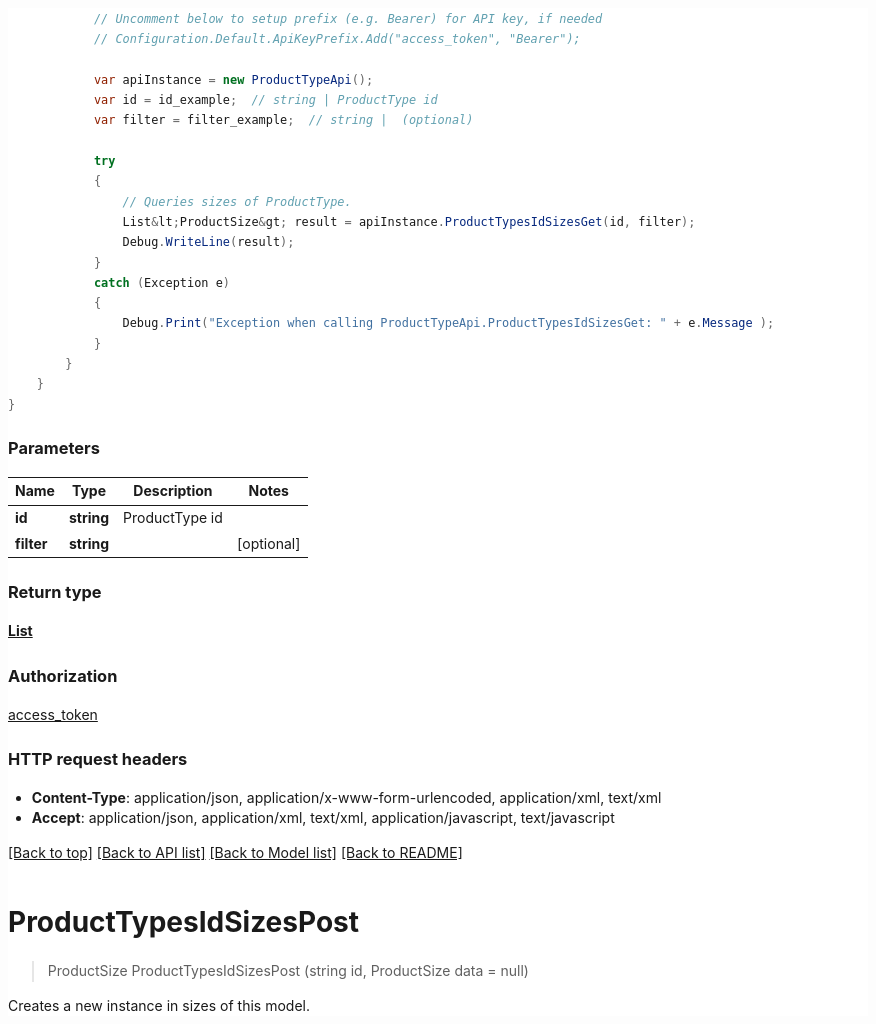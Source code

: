```csharp
            // Uncomment below to setup prefix (e.g. Bearer) for API key, if needed
            // Configuration.Default.ApiKeyPrefix.Add("access_token", "Bearer");

            var apiInstance = new ProductTypeApi();
            var id = id_example;  // string | ProductType id
            var filter = filter_example;  // string |  (optional) 

            try
            {
                // Queries sizes of ProductType.
                List&lt;ProductSize&gt; result = apiInstance.ProductTypesIdSizesGet(id, filter);
                Debug.WriteLine(result);
            }
            catch (Exception e)
            {
                Debug.Print("Exception when calling ProductTypeApi.ProductTypesIdSizesGet: " + e.Message );
            }
        }
    }
}
```

### Parameters

Name | Type | Description  | Notes
------------- | ------------- | ------------- | -------------
 **id** | **string**| ProductType id | 
 **filter** | **string**|  | [optional] 

### Return type

[**List<ProductSize>**](ProductSize.md)

### Authorization

[access_token](../README.md#access_token)

### HTTP request headers

 - **Content-Type**: application/json, application/x-www-form-urlencoded, application/xml, text/xml
 - **Accept**: application/json, application/xml, text/xml, application/javascript, text/javascript

[[Back to top]](#) [[Back to API list]](../README.md#documentation-for-api-endpoints) [[Back to Model list]](../README.md#documentation-for-models) [[Back to README]](../README.md)

<a name="producttypesidsizespost"></a>
# **ProductTypesIdSizesPost**
> ProductSize ProductTypesIdSizesPost (string id, ProductSize data = null)

Creates a new instance in sizes of this model.
